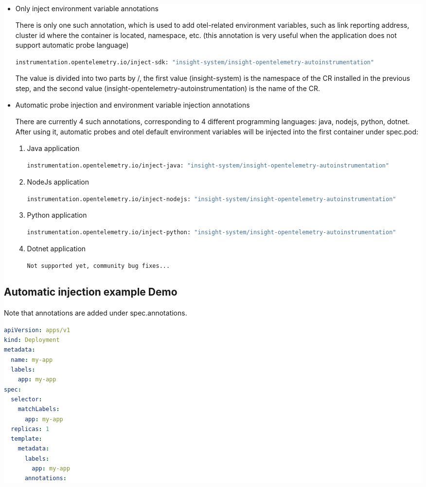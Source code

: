 - Only inject environment variable annotations

    There is only one such annotation, which is used to add otel-related environment variables, such as link reporting address, cluster id where the container is located, namespace, etc. (this annotation is very useful when the application does not support automatic probe language)

    ```bash
    instrumentation.opentelemetry.io/inject-sdk: "insight-system/insight-opentelemetry-autoinstrumentation"
    ```

    The value is divided into two parts by /, the first value (insight-system) is the namespace of the CR installed in the previous step, and the second value (insight-opentelemetry-autoinstrumentation) is the name of the CR.

- Automatic probe injection and environment variable injection annotations

    There are currently 4 such annotations, corresponding to 4 different programming languages: java, nodejs, python, dotnet. After using it, automatic probes and otel default environment variables will be injected into the first container under spec.pod:

    1. Java application

        ```bash
        instrumentation.opentelemetry.io/inject-java: "insight-system/insight-opentelemetry-autoinstrumentation"
        ```

    2. NodeJs application

        ```bash
        instrumentation.opentelemetry.io/inject-nodejs: "insight-system/insight-opentelemetry-autoinstrumentation"
        ```

    3. Python application

        ```bash
        instrumentation.opentelemetry.io/inject-python: "insight-system/insight-opentelemetry-autoinstrumentation"
        ```

    4. Dotnet application

        ```bash
       Not supported yet, community bug fixes...
       ```

## Automatic injection example Demo

Note that annotations are added under spec.annotations.

```yaml
apiVersion: apps/v1
kind: Deployment
metadata:
  name: my-app
  labels:
    app: my-app
spec:
  selector:
    matchLabels:
      app: my-app
  replicas: 1
  template:
    metadata:
      labels:
        app: my-app
      annotations:
```